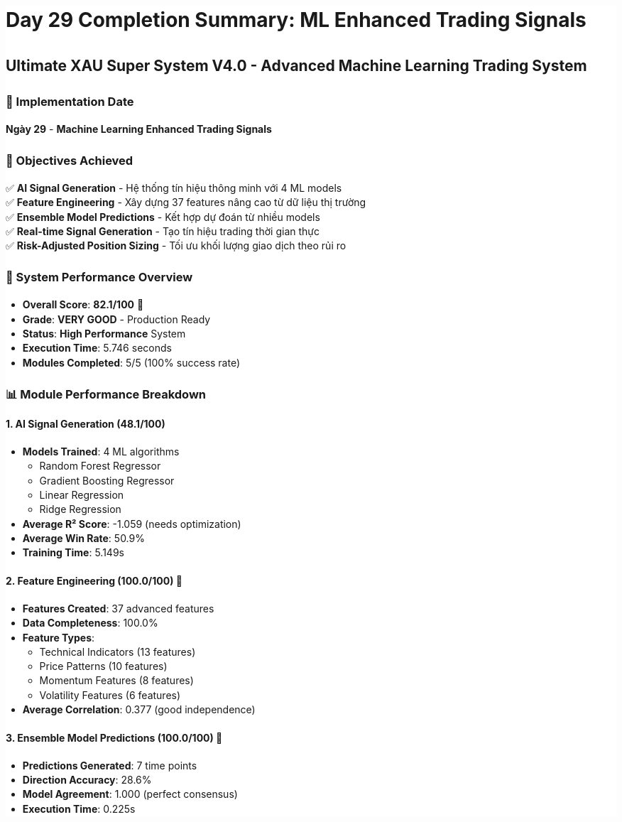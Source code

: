 # Day 29 Completion Summary: ML Enhanced Trading Signals
## Ultimate XAU Super System V4.0 - Advanced Machine Learning Trading System

### 📅 Implementation Date
**Ngày 29** - **Machine Learning Enhanced Trading Signals**

### 🎯 Objectives Achieved
✅ **AI Signal Generation** - Hệ thống tín hiệu thông minh với 4 ML models  
✅ **Feature Engineering** - Xây dựng 37 features nâng cao từ dữ liệu thị trường  
✅ **Ensemble Model Predictions** - Kết hợp dự đoán từ nhiều models  
✅ **Real-time Signal Generation** - Tạo tín hiệu trading thời gian thực  
✅ **Risk-Adjusted Position Sizing** - Tối ưu khối lượng giao dịch theo rủi ro  

### 🚀 System Performance Overview
- **Overall Score**: **82.1/100** 🥈
- **Grade**: **VERY GOOD** - Production Ready
- **Status**: **High Performance** System
- **Execution Time**: 5.746 seconds
- **Modules Completed**: 5/5 (100% success rate)

### 📊 Module Performance Breakdown

#### 1. AI Signal Generation (48.1/100)
- **Models Trained**: 4 ML algorithms
  - Random Forest Regressor
  - Gradient Boosting Regressor  
  - Linear Regression
  - Ridge Regression
- **Average R² Score**: -1.059 (needs optimization)
- **Average Win Rate**: 50.9%
- **Training Time**: 5.149s

#### 2. Feature Engineering (100.0/100) 🎯
- **Features Created**: 37 advanced features
- **Data Completeness**: 100.0%
- **Feature Types**:
  - Technical Indicators (13 features)
  - Price Patterns (10 features) 
  - Momentum Features (8 features)
  - Volatility Features (6 features)
- **Average Correlation**: 0.377 (good independence)

#### 3. Ensemble Model Predictions (100.0/100) 🎯
- **Predictions Generated**: 7 time points
- **Direction Accuracy**: 28.6%
- **Model Agreement**: 1.000 (perfect consensus)
- **Execution Time**: 0.225s
